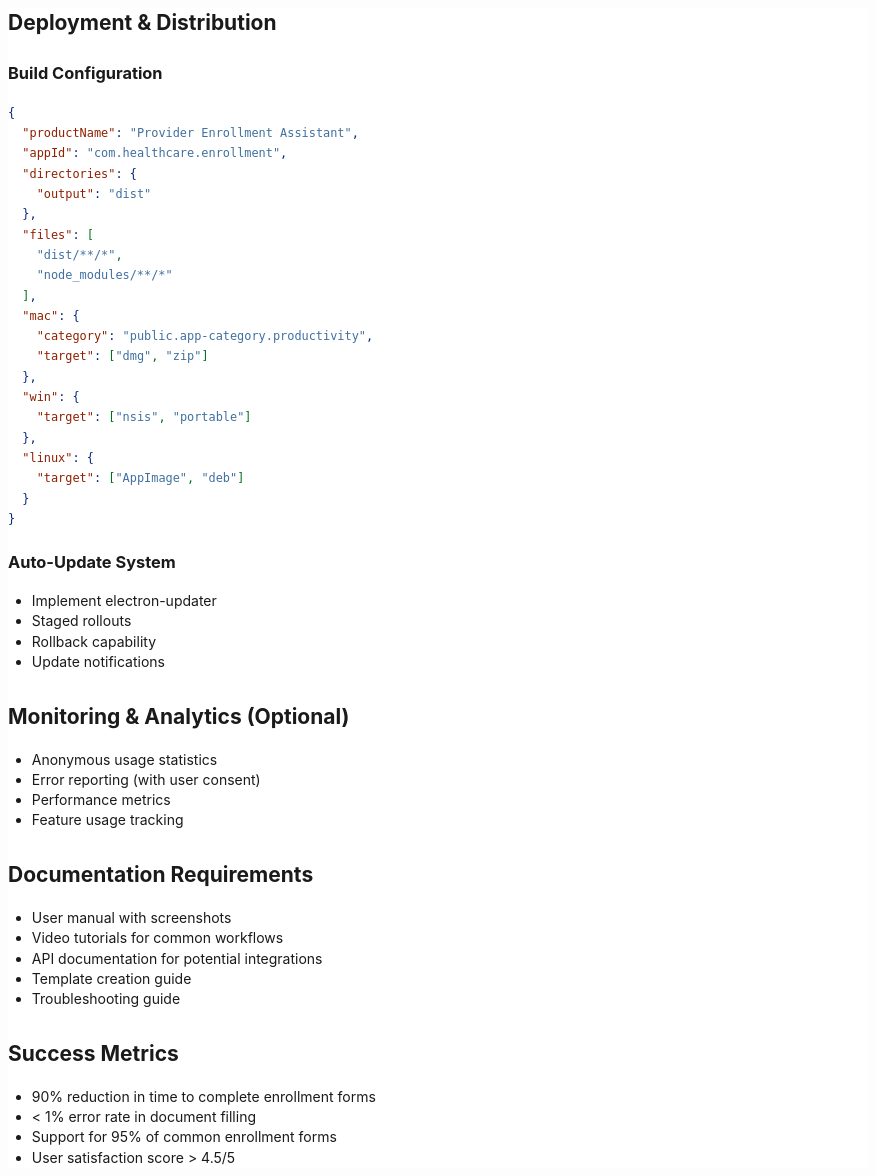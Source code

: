 ## Deployment & Distribution

### Build Configuration
```json
{
  "productName": "Provider Enrollment Assistant",
  "appId": "com.healthcare.enrollment",
  "directories": {
    "output": "dist"
  },
  "files": [
    "dist/**/*",
    "node_modules/**/*"
  ],
  "mac": {
    "category": "public.app-category.productivity",
    "target": ["dmg", "zip"]
  },
  "win": {
    "target": ["nsis", "portable"]
  },
  "linux": {
    "target": ["AppImage", "deb"]
  }
}
```

### Auto-Update System
- Implement electron-updater
- Staged rollouts
- Rollback capability
- Update notifications

## Monitoring & Analytics (Optional)
- Anonymous usage statistics
- Error reporting (with user consent)
- Performance metrics
- Feature usage tracking

## Documentation Requirements
- User manual with screenshots
- Video tutorials for common workflows
- API documentation for potential integrations
- Template creation guide
- Troubleshooting guide

## Success Metrics
- 90% reduction in time to complete enrollment forms
- < 1% error rate in document filling
- Support for 95% of common enrollment forms
- User satisfaction score > 4.5/5

